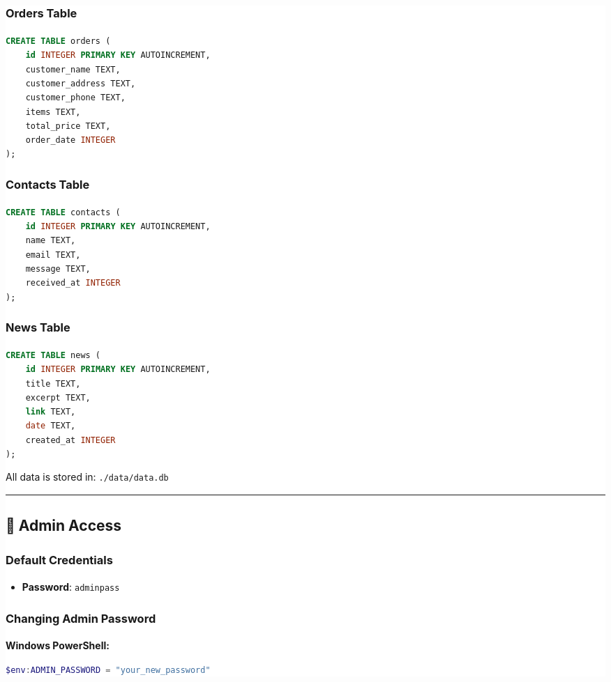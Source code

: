 ### Orders Table
```sql
CREATE TABLE orders (
    id INTEGER PRIMARY KEY AUTOINCREMENT,
    customer_name TEXT,
    customer_address TEXT,
    customer_phone TEXT,
    items TEXT,
    total_price TEXT,
    order_date INTEGER
);
```

### Contacts Table
```sql
CREATE TABLE contacts (
    id INTEGER PRIMARY KEY AUTOINCREMENT,
    name TEXT,
    email TEXT,
    message TEXT,
    received_at INTEGER
);
```

### News Table
```sql
CREATE TABLE news (
    id INTEGER PRIMARY KEY AUTOINCREMENT,
    title TEXT,
    excerpt TEXT,
    link TEXT,
    date TEXT,
    created_at INTEGER
);
```

All data is stored in: `./data/data.db`

---

## 🔑 Admin Access

### Default Credentials
- **Password**: `adminpass`

### Changing Admin Password

**Windows PowerShell:**
```powershell
$env:ADMIN_PASSWORD = "your_new_password"
```

